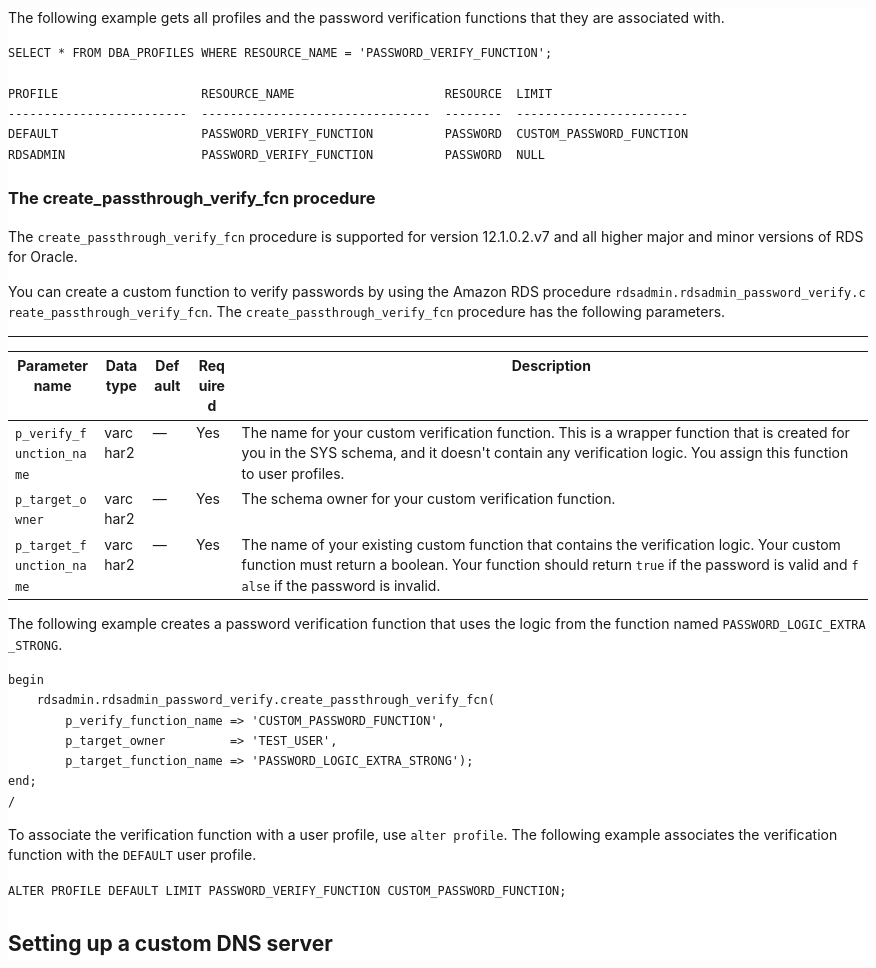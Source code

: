 The following example gets all profiles and the password verification functions that they are associated with\. 

```
SELECT * FROM DBA_PROFILES WHERE RESOURCE_NAME = 'PASSWORD_VERIFY_FUNCTION';

PROFILE                    RESOURCE_NAME                     RESOURCE  LIMIT
-------------------------  --------------------------------  --------  ------------------------
DEFAULT                    PASSWORD_VERIFY_FUNCTION          PASSWORD  CUSTOM_PASSWORD_FUNCTION
RDSADMIN                   PASSWORD_VERIFY_FUNCTION          PASSWORD  NULL
```

### The create\_passthrough\_verify\_fcn procedure<a name="Appendix.Oracle.CommonDBATasks.CustomPassword.Custom"></a>

The `create_passthrough_verify_fcn` procedure is supported for version 12\.1\.0\.2\.v7 and all higher major and minor versions of RDS for Oracle\.

You can create a custom function to verify passwords by using the Amazon RDS procedure `rdsadmin.rdsadmin_password_verify.create_passthrough_verify_fcn`\. The `create_passthrough_verify_fcn` procedure has the following parameters\. 


****  

| Parameter name | Data type | Default | Required | Description | 
| --- | --- | --- | --- | --- | 
|  `p_verify_function_name`  |  varchar2  |  —  |  Yes  |  The name for your custom verification function\. This is a wrapper function that is created for you in the SYS schema, and it doesn't contain any verification logic\. You assign this function to user profiles\.   | 
|  `p_target_owner`  |  varchar2  |  —  |  Yes  |  The schema owner for your custom verification function\.  | 
|  `p_target_function_name`  |  varchar2  |  —  |  Yes  |  The name of your existing custom function that contains the verification logic\. Your custom function must return a boolean\. Your function should return `true` if the password is valid and `false` if the password is invalid\.   | 

The following example creates a password verification function that uses the logic from the function named `PASSWORD_LOGIC_EXTRA_STRONG`\. 

```
begin
    rdsadmin.rdsadmin_password_verify.create_passthrough_verify_fcn(
        p_verify_function_name => 'CUSTOM_PASSWORD_FUNCTION', 
        p_target_owner         => 'TEST_USER',
        p_target_function_name => 'PASSWORD_LOGIC_EXTRA_STRONG');
end;
/
```

To associate the verification function with a user profile, use `alter profile`\. The following example associates the verification function with the `DEFAULT` user profile\. 

```
ALTER PROFILE DEFAULT LIMIT PASSWORD_VERIFY_FUNCTION CUSTOM_PASSWORD_FUNCTION;
```

## Setting up a custom DNS server<a name="Appendix.Oracle.CommonDBATasks.CustomDNS"></a>
